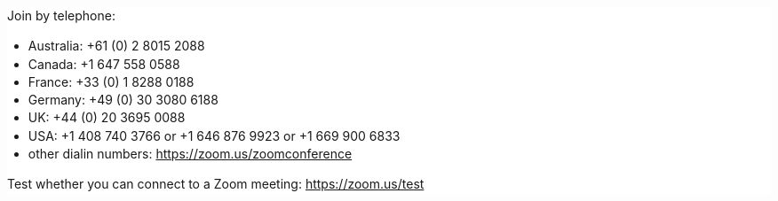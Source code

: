Join by telephone:

- Australia: +61 (0) 2 8015 2088
- Canada: +1 647 558 0588
- France: +33 (0) 1 8288 0188
- Germany: +49 (0) 30 3080 6188
- UK: +44 (0) 20 3695 0088
- USA: +1 408 740 3766 or +1 646 876 9923 or +1 669 900 6833
- other dialin numbers: https://zoom.us/zoomconference

Test whether you can connect to a Zoom meeting: https://zoom.us/test
